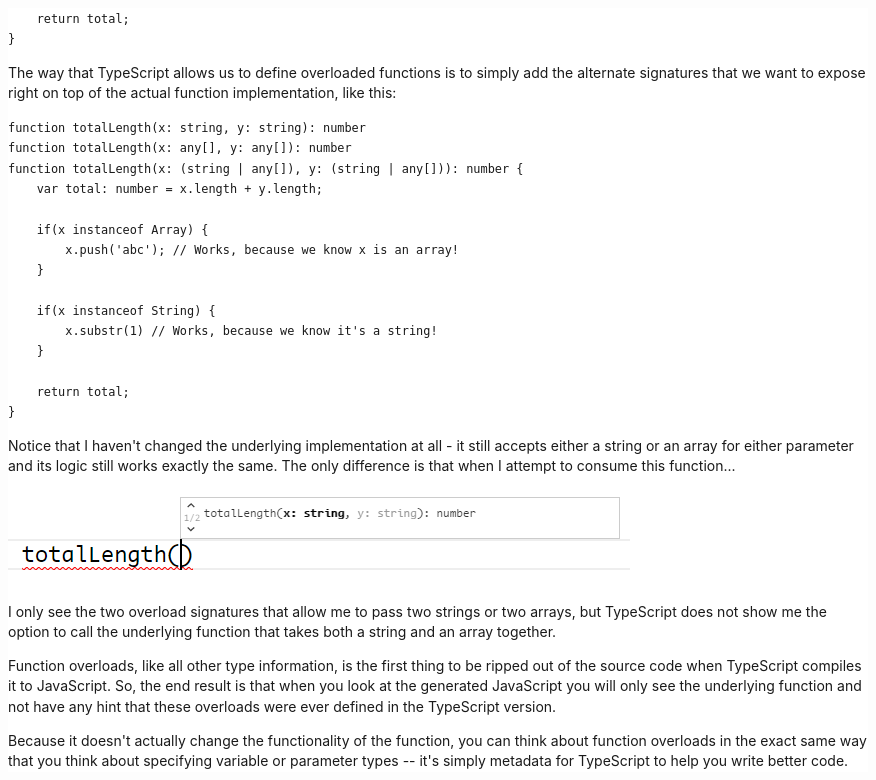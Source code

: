 	    return total;
	}
	
The way that TypeScript allows us to define overloaded functions is to simply add the alternate signatures that we want to expose right on top of the actual function implementation, like this:

	function totalLength(x: string, y: string): number
	function totalLength(x: any[], y: any[]): number
	function totalLength(x: (string | any[]), y: (string | any[])): number {
	    var total: number = x.length + y.length;
	
	    if(x instanceof Array) {
	        x.push('abc'); // Works, because we know x is an array!
	    }
	
	    if(x instanceof String) {
	        x.substr(1) // Works, because we know it's a string!
	    } 
	
	    return total;
	}

Notice that I haven't changed the underlying implementation at all - it still accepts either a string or an array for either parameter and its logic still works exactly the same.  The only difference is that when I attempt to consume this function...

![Overloaded function auto-complete](images/Fundamentals/function-overload-intellisense.png)
	
I only see the two overload signatures that allow me to pass two strings or two arrays, but TypeScript does not show me the option to call the underlying function that takes both a string and an array together.

Function overloads, like all other type information, is the first thing to be ripped out of the source code when TypeScript compiles it to JavaScript.  So, the end result is that when you look at the generated JavaScript you will only see the underlying function and not have any hint that these overloads were ever defined in the TypeScript version.

Because it doesn't actually change the functionality of the function, you can think about function overloads in the exact same way that you think about specifying variable or parameter types -- it's simply metadata for TypeScript to help you write better code.